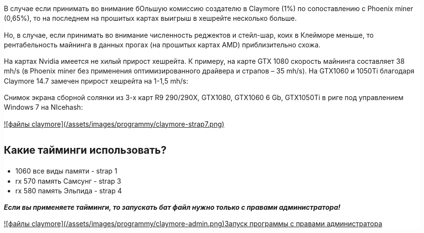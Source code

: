 В случае если принимать во внимание бОльшую комиссию создателю в Claymore (1%) по сопоставлению с Phoenix miner (0,65%), то на последнем на прошитых картах выигрыш в хешрейте несколько больше. 

Но, в случае, если принимать во внимание численность реджектов и стейл-шар, коих в Клейморе меньше, то рентабельность майнинга в данных прогах (на прошитых картах AMD) приблизительно схожа.

На картах Nvidia имеется не хилый прирост хешрейта. К примеру, на карте GTX 1080 скорость майнинга составляет 38 mh/s (в Phoenix miner без применения оптимизированного драйвера и страпов – 35 mh/s). На GTX1060 и 1050Ti благодаря Claymore 14.7 замечен прирост хешрейта на 1-1,5 mh/s:

Снимок экрана сборной солянки из 3-х карт R9 290/290Х, GTX1080, GTX1060 6 Gb, GTX1050Ti в риге под управлением Windows 7 на NIcehash:

<a href="/assets/images/programmy/claymore-strap7.png" class="gray lightbox-image current">
![файлы claymore](/assets/images/programmy/claymore-strap7.png)
</a>


##  Какие тайминги использовать?

* 1060 все виды памяти - strap 1
* rx 570 память Самсунг - strap 3
* rx 580 память Эльпида - strap 4

***Если вы применяете тайминги, то запускать бат файл нужно только с правами администратора!***

<a href="/assets/images/programmy/claymore-admin.png" class="gray lightbox-image current">
![файлы claymore](/assets/images/programmy/claymore-admin.png)<span class="img-tit nev">Запуск программы с правами администратора</span>
</a>